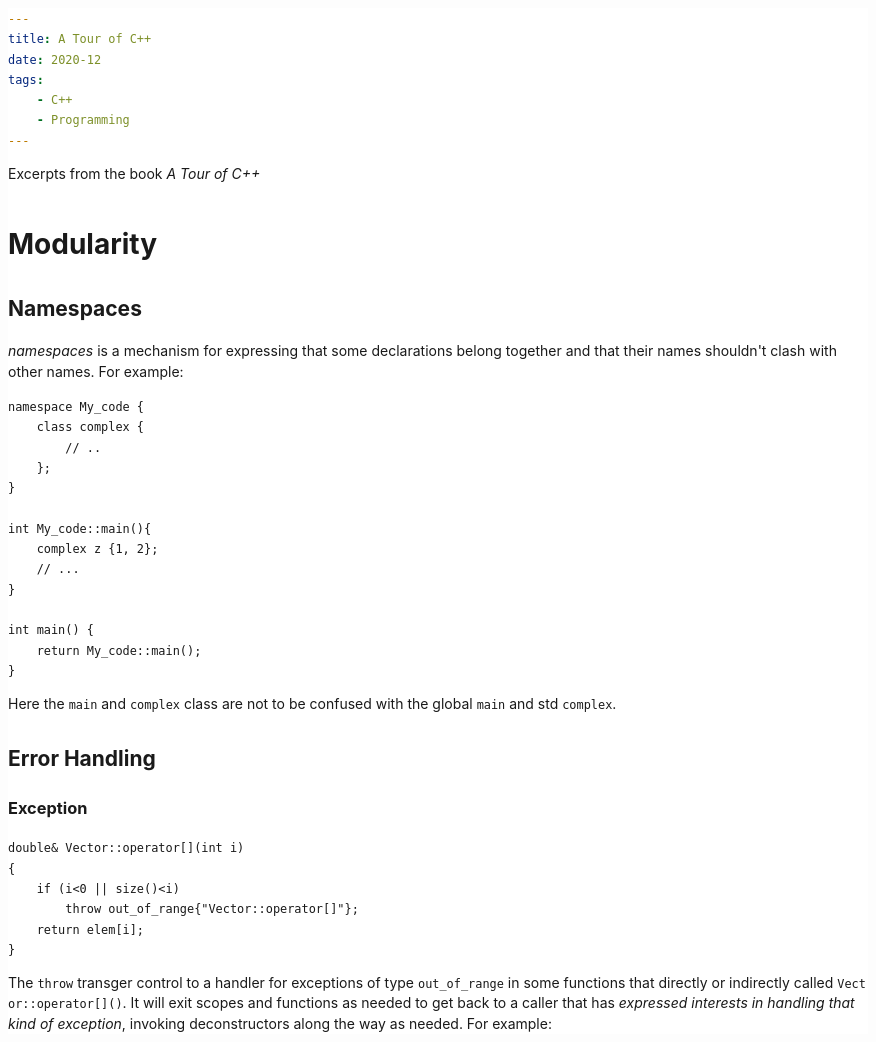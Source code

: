 ```yaml
---
title: A Tour of C++
date: 2020-12
tags:
    - C++
    - Programming
---
```

Excerpts from the book *A Tour of C++*

# Modularity

## Namespaces

*namespaces* is a mechanism for expressing that some declarations belong together and that their names shouldn't clash with other names. For example:

	namespace My_code {
		class complex {
			// ..
		};
	}
	
	int My_code::main(){
		complex z {1, 2};
		// ...
	}
	
	int main() {
		return My_code::main();
	}

Here the `main` and `complex` class are not to be confused with the global `main` and std `complex`. 

## Error Handling

### Exception

	double& Vector::operator[](int i)
	{
		if (i<0 || size()<i)
			throw out_of_range{"Vector::operator[]"};
		return elem[i];
	}

The `throw` transger control to a handler for exceptions of type `out_of_range` in some functions that directly or indirectly called `Vector::operator[]()`. It will exit scopes and functions as needed to get back to a caller that has *expressed interests in handling that kind of exception*, invoking deconstructors along the way as needed. For example:
